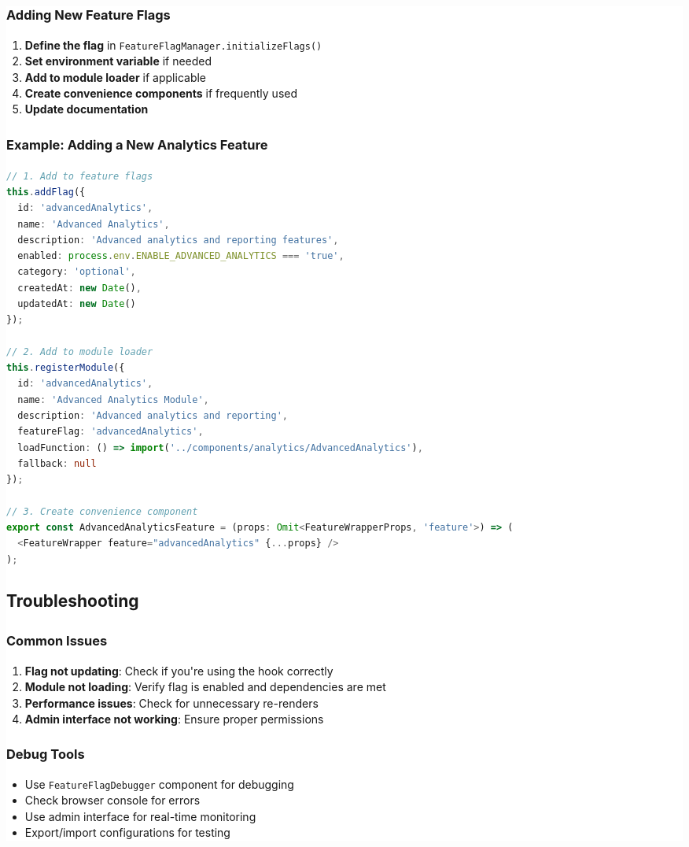 ### Adding New Feature Flags

1. **Define the flag** in `FeatureFlagManager.initializeFlags()`
2. **Set environment variable** if needed
3. **Add to module loader** if applicable
4. **Create convenience components** if frequently used
5. **Update documentation**

### Example: Adding a New Analytics Feature

```typescript
// 1. Add to feature flags
this.addFlag({
  id: 'advancedAnalytics',
  name: 'Advanced Analytics',
  description: 'Advanced analytics and reporting features',
  enabled: process.env.ENABLE_ADVANCED_ANALYTICS === 'true',
  category: 'optional',
  createdAt: new Date(),
  updatedAt: new Date()
});

// 2. Add to module loader
this.registerModule({
  id: 'advancedAnalytics',
  name: 'Advanced Analytics Module',
  description: 'Advanced analytics and reporting',
  featureFlag: 'advancedAnalytics',
  loadFunction: () => import('../components/analytics/AdvancedAnalytics'),
  fallback: null
});

// 3. Create convenience component
export const AdvancedAnalyticsFeature = (props: Omit<FeatureWrapperProps, 'feature'>) => (
  <FeatureWrapper feature="advancedAnalytics" {...props} />
);
```

## Troubleshooting

### Common Issues

1. **Flag not updating**: Check if you're using the hook correctly
2. **Module not loading**: Verify flag is enabled and dependencies are met
3. **Performance issues**: Check for unnecessary re-renders
4. **Admin interface not working**: Ensure proper permissions

### Debug Tools

- Use `FeatureFlagDebugger` component for debugging
- Check browser console for errors
- Use admin interface for real-time monitoring
- Export/import configurations for testing
